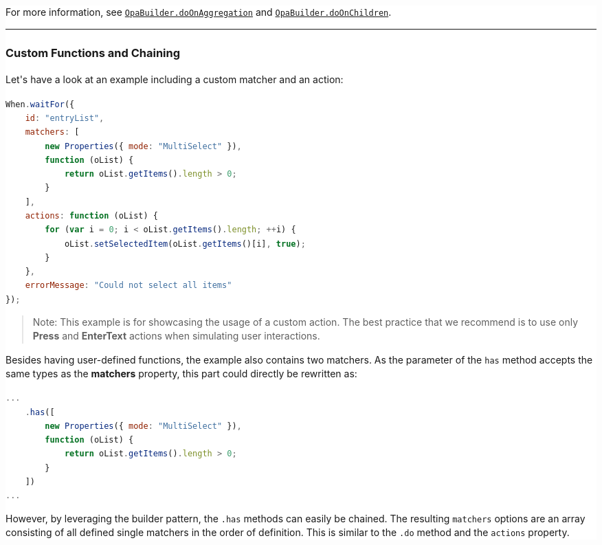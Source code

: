 For more information, see [`OpaBuilder.doOnAggregation`](https://openui5.hana.ondemand.com/#/api/sap.ui.test.OpaBuilder/methods/doOnAggregation) and [`OpaBuilder.doOnChildren`](https://openui5.hana.ondemand.com/#/api/sap.ui.test.OpaBuilder/methods/doOnChildren).

***

<a name="loio952e2c7458e14d6581cdfc510fbb272a__section_nyd_yv4_xjb"/>

### Custom Functions and Chaining

Let's have a look at an example including a custom matcher and an action:

``` js
When.waitFor({
    id: "entryList",
    matchers: [
        new Properties({ mode: "MultiSelect" }),
        function (oList) {
            return oList.getItems().length > 0;
        }
    ],
    actions: function (oList) {
        for (var i = 0; i < oList.getItems().length; ++i) {
            oList.setSelectedItem(oList.getItems()[i], true);
        }
    },
    errorMessage: "Could not select all items"
});
```

> Note:
> This example is for showcasing the usage of a custom action. The best practice that we recommend is to use only **Press** and **EnterText** actions when simulating user interactions.
> 
> 

Besides having user-defined functions, the example also contains two matchers. As the parameter of the `has` method accepts the same types as the **matchers** property, this part could directly be rewritten as:

``` js
...
    .has([
        new Properties({ mode: "MultiSelect" }),
        function (oList) {
            return oList.getItems().length > 0;
        }
    ])
...
```

However, by leveraging the builder pattern, the `.has` methods can easily be chained. The resulting `matchers` options are an array consisting of all defined single matchers in the order of definition. This is similar to the `.do` method and the `actions` property.

